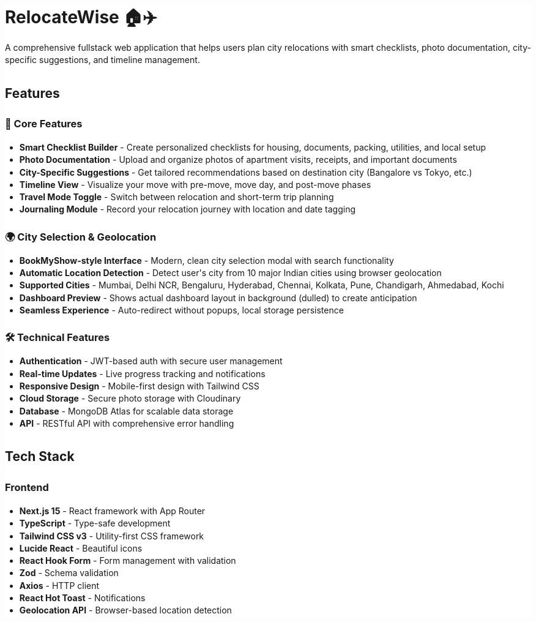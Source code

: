 # RelocateWise 🏠✈️

A comprehensive fullstack web application that helps users plan city relocations with smart checklists, photo documentation, city-specific suggestions, and timeline management.

## Features

### 🎯 Core Features
- **Smart Checklist Builder** - Create personalized checklists for housing, documents, packing, utilities, and local setup
- **Photo Documentation** - Upload and organize photos of apartment visits, receipts, and important documents
- **City-Specific Suggestions** - Get tailored recommendations based on destination city (Bangalore vs Tokyo, etc.)
- **Timeline View** - Visualize your move with pre-move, move day, and post-move phases
- **Travel Mode Toggle** - Switch between relocation and short-term trip planning
- **Journaling Module** - Record your relocation journey with location and date tagging

### 🌍 City Selection & Geolocation
- **BookMyShow-style Interface** - Modern, clean city selection modal with search functionality
- **Automatic Location Detection** - Detect user's city from 10 major Indian cities using browser geolocation
- **Supported Cities** - Mumbai, Delhi NCR, Bengaluru, Hyderabad, Chennai, Kolkata, Pune, Chandigarh, Ahmedabad, Kochi
- **Dashboard Preview** - Shows actual dashboard layout in background (dulled) to create anticipation
- **Seamless Experience** - Auto-redirect without popups, local storage persistence

### 🛠️ Technical Features
- **Authentication** - JWT-based auth with secure user management
- **Real-time Updates** - Live progress tracking and notifications
- **Responsive Design** - Mobile-first design with Tailwind CSS
- **Cloud Storage** - Secure photo storage with Cloudinary
- **Database** - MongoDB Atlas for scalable data storage
- **API** - RESTful API with comprehensive error handling

## Tech Stack

### Frontend
- **Next.js 15** - React framework with App Router
- **TypeScript** - Type-safe development
- **Tailwind CSS v3** - Utility-first CSS framework
- **Lucide React** - Beautiful icons
- **React Hook Form** - Form management with validation
- **Zod** - Schema validation
- **Axios** - HTTP client
- **React Hot Toast** - Notifications
- **Geolocation API** - Browser-based location detection
